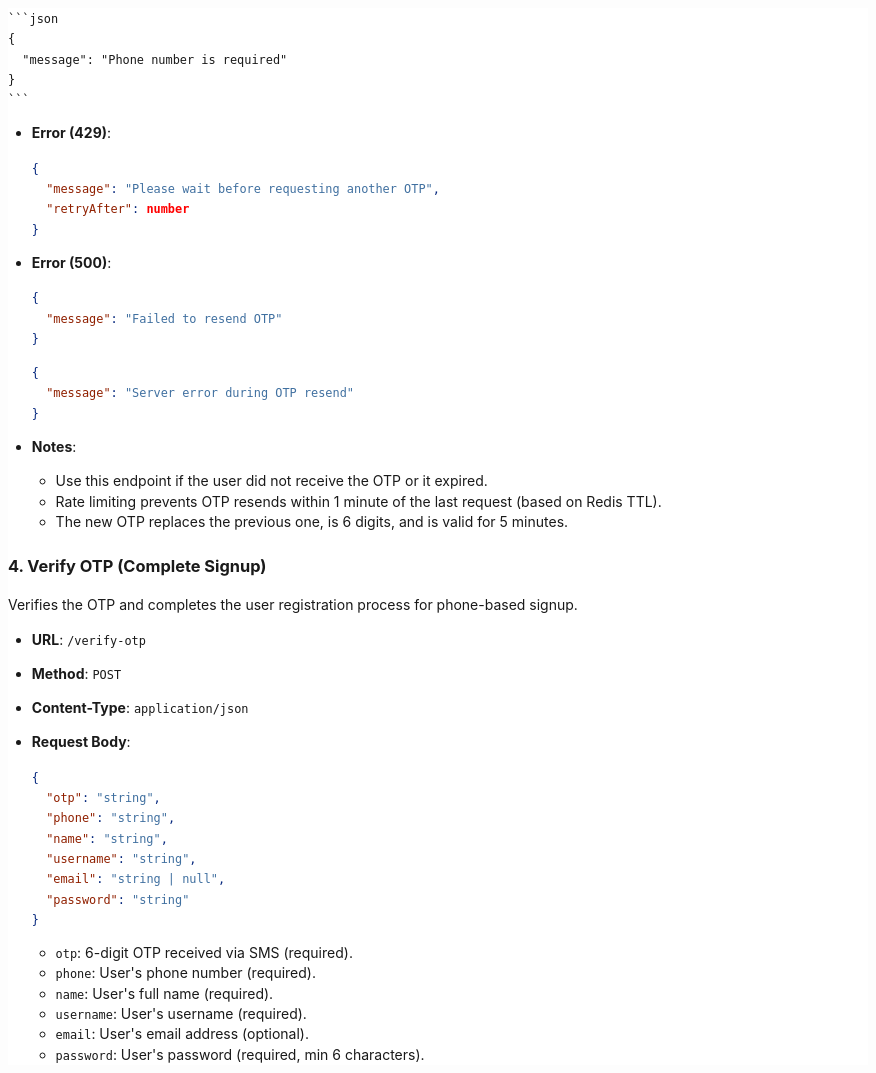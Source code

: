     ```json
    {
      "message": "Phone number is required"
    }
    ```

  - **Error (429)**:

    ```json
    {
      "message": "Please wait before requesting another OTP",
      "retryAfter": number
    }

    ```

  - **Error (500)**:

    ```json
    {
      "message": "Failed to resend OTP"
    }
    ```

    ```json
    {
      "message": "Server error during OTP resend"
    }
    ```
- **Notes**:
  - Use this endpoint if the user did not receive the OTP or it expired.
  - Rate limiting prevents OTP resends within 1 minute of the last request (based on Redis TTL).
  - The new OTP replaces the previous one, is 6 digits, and is valid for 5 minutes.

### 4. Verify OTP (Complete Signup)

Verifies the OTP and completes the user registration process for phone-based signup.

- **URL**: `/verify-otp`
- **Method**: `POST`
- **Content-Type**: `application/json`
- **Request Body**:

  ```json
  {
    "otp": "string",
    "phone": "string",
    "name": "string",
    "username": "string",
    "email": "string | null",
    "password": "string"
  }
  ```

  - `otp`: 6-digit OTP received via SMS (required).
  - `phone`: User's phone number (required).
  - `name`: User's full name (required).
  - `username`: User's username (required).
  - `email`: User's email address (optional).
  - `password`: User's password (required, min 6 characters).

